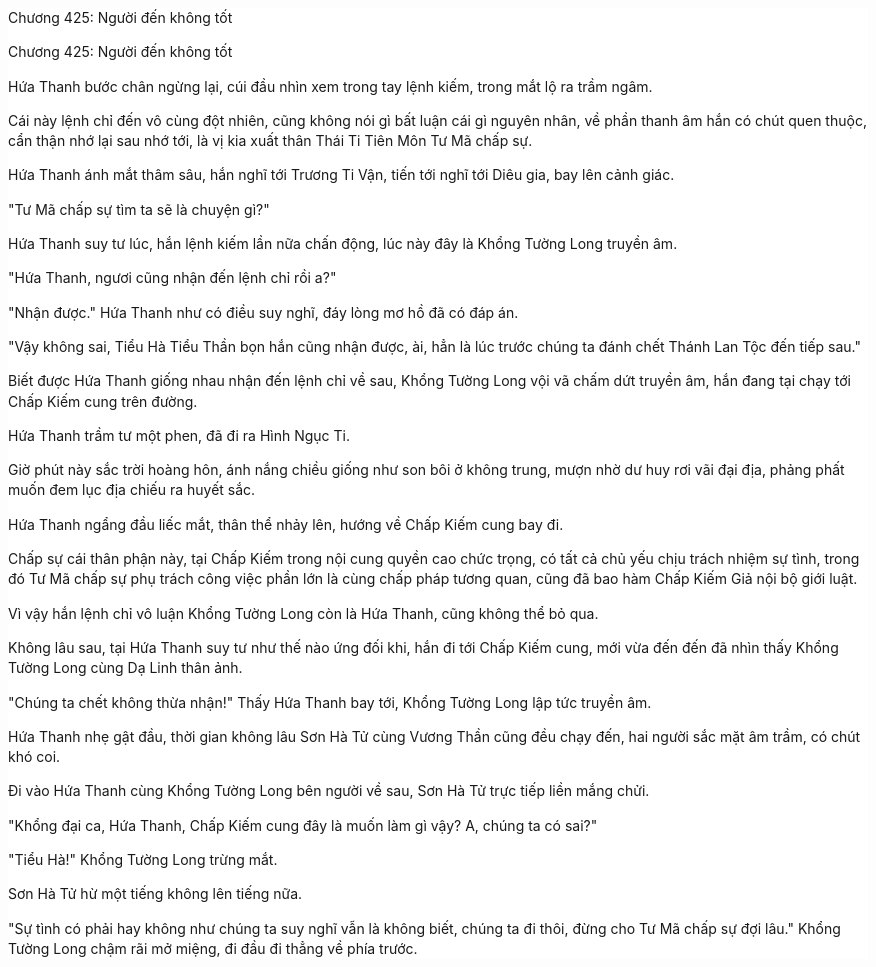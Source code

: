 




Chương 425: Người đến không tốt


Chương 425: Người đến không tốt

Hứa Thanh bước chân ngừng lại, cúi đầu nhìn xem trong tay lệnh kiếm, trong mắt lộ ra trầm ngâm.

Cái này lệnh chỉ đến vô cùng đột nhiên, cũng không nói gì bất luận cái gì nguyên nhân, về phần thanh âm hắn có chút quen thuộc, cẩn thận nhớ lại sau nhớ tới, là vị kia xuất thân Thái Ti Tiên Môn Tư Mã chấp sự.

Hứa Thanh ánh mắt thâm sâu, hắn nghĩ tới Trương Ti Vận, tiến tới nghĩ tới Diêu gia, bay lên cảnh giác.

"Tư Mã chấp sự tìm ta sẽ là chuyện gì?"

Hứa Thanh suy tư lúc, hắn lệnh kiếm lần nữa chấn động, lúc này đây là Khổng Tường Long truyền âm.

"Hứa Thanh, ngươi cũng nhận đến lệnh chỉ rồi a?"

"Nhận được." Hứa Thanh như có điều suy nghĩ, đáy lòng mơ hồ đã có đáp án.

"Vậy không sai, Tiểu Hà Tiểu Thần bọn hắn cũng nhận được, ài, hẳn là lúc trước chúng ta đánh chết Thánh Lan Tộc đến tiếp sau."

Biết được Hứa Thanh giống nhau nhận đến lệnh chỉ về sau, Khổng Tường Long vội vã chấm dứt truyền âm, hắn đang tại chạy tới Chấp Kiếm cung trên đường.

Hứa Thanh trầm tư một phen, đã đi ra Hình Ngục Ti.

Giờ phút này sắc trời hoàng hôn, ánh nắng chiều giống như son bôi ở không trung, mượn nhờ dư huy rơi vãi đại địa, phảng phất muốn đem lục địa chiếu ra huyết sắc.

Hứa Thanh ngẩng đầu liếc mắt, thân thể nhảy lên, hướng về Chấp Kiếm cung bay đi.

Chấp sự cái thân phận này, tại Chấp Kiếm trong nội cung quyền cao chức trọng, có tất cả chủ yếu chịu trách nhiệm sự tình, trong đó Tư Mã chấp sự phụ trách công việc phần lớn là cùng chấp pháp tương quan, cũng đã bao hàm Chấp Kiếm Giả nội bộ giới luật.

Vì vậy hắn lệnh chỉ vô luận Khổng Tường Long còn là Hứa Thanh, cũng không thể bỏ qua.

Không lâu sau, tại Hứa Thanh suy tư như thế nào ứng đối khi, hắn đi tới Chấp Kiếm cung, mới vừa đến đến đã nhìn thấy Khổng Tường Long cùng Dạ Linh thân ảnh.

"Chúng ta chết không thừa nhận!" Thấy Hứa Thanh bay tới, Khổng Tường Long lập tức truyền âm.

Hứa Thanh nhẹ gật đầu, thời gian không lâu Sơn Hà Tử cùng Vương Thần cũng đều chạy đến, hai người sắc mặt âm trầm, có chút khó coi.

Đi vào Hứa Thanh cùng Khổng Tường Long bên người về sau, Sơn Hà Tử trực tiếp liền mắng chửi.

"Khổng đại ca, Hứa Thanh, Chấp Kiếm cung đây là muốn làm gì vậy? A, chúng ta có sai?"

"Tiểu Hà!" Khổng Tường Long trừng mắt.

Sơn Hà Tử hừ một tiếng không lên tiếng nữa.

"Sự tình có phải hay không như chúng ta suy nghĩ vẫn là không biết, chúng ta đi thôi, đừng cho Tư Mã chấp sự đợi lâu." Khổng Tường Long chậm rãi mở miệng, đi đầu đi thẳng về phía trước.
